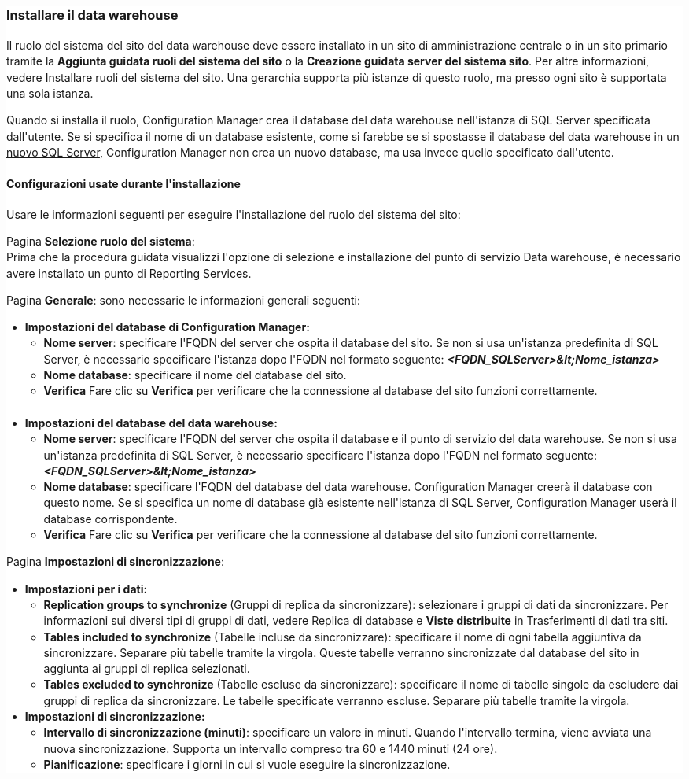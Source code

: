 ### <a name="install-the-data-warehouse"></a>Installare il data warehouse
Il ruolo del sistema del sito del data warehouse deve essere installato in un sito di amministrazione centrale o in un sito primario tramite la **Aggiunta guidata ruoli del sistema del sito** o la **Creazione guidata server del sistema sito**. Per altre informazioni, vedere [Installare ruoli del sistema del sito](/sccm/core/servers/deploy/configure/install-site-system-roles). Una gerarchia supporta più istanze di questo ruolo, ma presso ogni sito è supportata una sola istanza.  

Quando si installa il ruolo, Configuration Manager crea il database del data warehouse nell'istanza di SQL Server specificata dall'utente. Se si specifica il nome di un database esistente, come si farebbe se si [spostasse il database del data warehouse in un nuovo SQL Server](#move-the-data-warehouse-database), Configuration Manager non crea un nuovo database, ma usa invece quello specificato dall'utente.

#### <a name="configurations-used-during-installation"></a>Configurazioni usate durante l'installazione
Usare le informazioni seguenti per eseguire l'installazione del ruolo del sistema del sito:

Pagina **Selezione ruolo del sistema**:  
Prima che la procedura guidata visualizzi l'opzione di selezione e installazione del punto di servizio Data warehouse, è necessario avere installato un punto di Reporting Services.

Pagina **Generale**: sono necessarie le informazioni generali seguenti:
- **Impostazioni del database di Configuration Manager:**   
  - **Nome server**: specificare l'FQDN del server che ospita il database del sito. Se non si usa un'istanza predefinita di SQL Server, è necessario specificare l'istanza dopo l'FQDN nel formato seguente: ***&lt;FQDN_SQLServer>\&lt;Nome_istanza>***
  - **Nome database**: specificare il nome del database del sito.
  -    **Verifica** Fare clic su **Verifica** per verificare che la connessione al database del sito funzioni correttamente.
</br></br>
- **Impostazioni del database del data warehouse:**
  -    **Nome server**: specificare l'FQDN del server che ospita il database e il punto di servizio del data warehouse. Se non si usa un'istanza predefinita di SQL Server, è necessario specificare l'istanza dopo l'FQDN nel formato seguente: ***&lt;FQDN_SQLServer>\&lt;Nome_istanza>***
  -    **Nome database**: specificare l'FQDN del database del data warehouse.  Configuration Manager creerà il database con questo nome. Se si specifica un nome di database già esistente nell'istanza di SQL Server, Configuration Manager userà il database corrispondente.
  -    **Verifica** Fare clic su **Verifica** per verificare che la connessione al database del sito funzioni correttamente.

Pagina **Impostazioni di sincronizzazione**:   
- **Impostazioni per i dati:**
  - **Replication groups to synchronize** (Gruppi di replica da sincronizzare): selezionare i gruppi di dati da sincronizzare. Per informazioni sui diversi tipi di gruppi di dati, vedere [Replica di database](/sccm/core/servers/manage/data-transfers-between-sites#a-namebkmkdbrepa-database-replication) e **Viste distribuite** in [Trasferimenti di dati tra siti](/sccm/core/servers/manage/data-transfers-between-sites).
  - **Tables included to synchronize** (Tabelle incluse da sincronizzare): specificare il nome di ogni tabella aggiuntiva da sincronizzare. Separare più tabelle tramite la virgola. Queste tabelle verranno sincronizzate dal database del sito in aggiunta ai gruppi di replica selezionati.
  - **Tables excluded to synchronize** (Tabelle escluse da sincronizzare): specificare il nome di tabelle singole da escludere dai gruppi di replica da sincronizzare. Le tabelle specificate verranno escluse. Separare più tabelle tramite la virgola.
- **Impostazioni di sincronizzazione:**
  - **Intervallo di sincronizzazione (minuti)**: specificare un valore in minuti. Quando l'intervallo termina, viene avviata una nuova sincronizzazione. Supporta un intervallo compreso tra 60 e 1440 minuti (24 ore).
  - **Pianificazione**: specificare i giorni in cui si vuole eseguire la sincronizzazione.
